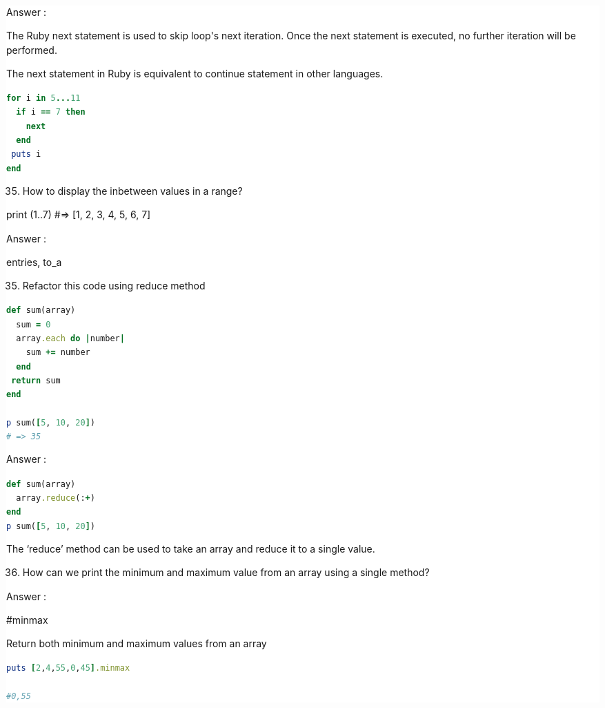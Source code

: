 Answer :

The Ruby next statement is used to skip loop's next iteration. Once the next statement is executed, no further iteration will be performed.

The next statement in Ruby is equivalent to continue statement in other languages.

```ruby
for i in 5...11   
  if i == 7 then   
    next   
  end   
 puts i   
end  
```
35. How to display the inbetween values in a range?


print (1..7) #=> [1, 2, 3, 4, 5, 6, 7]

Answer :

entries, to_a

35. Refactor this code using reduce method
```ruby
def sum(array)
  sum = 0
  array.each do |number|
    sum += number
  end
 return sum
end

p sum([5, 10, 20])
# => 35
```
Answer : 

```ruby
def sum(array)
  array.reduce(:+)
end
p sum([5, 10, 20])
```


The ‘reduce’ method can be used to take an array and reduce it to a single value.


36. How can we print the minimum and maximum value from an array using a single method?

Answer :

#minmax

Return both minimum and maximum values from an array

```ruby
puts [2,4,55,0,45].minmax

#0,55
```
